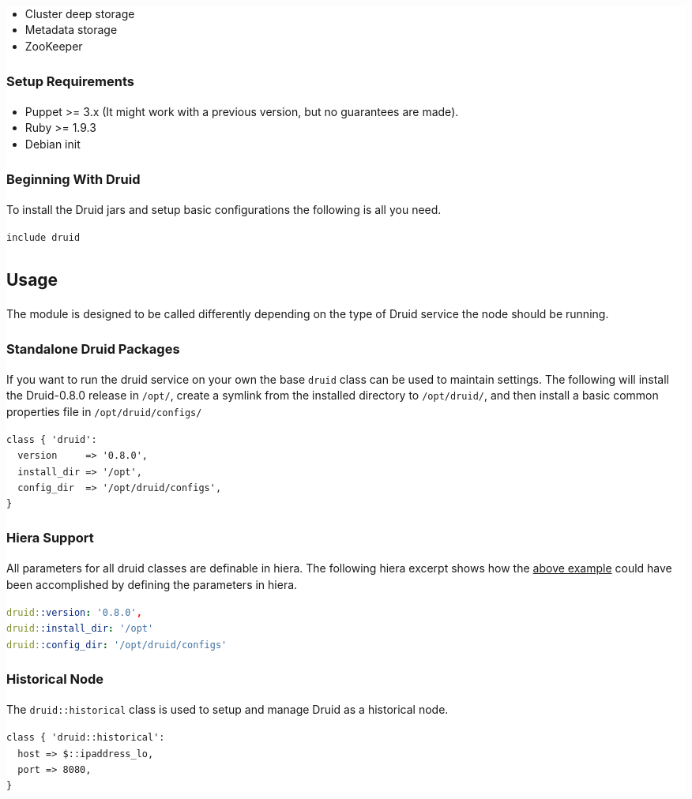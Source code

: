 * Cluster deep storage
* Metadata storage
* ZooKeeper

### Setup Requirements

* Puppet >= 3.x  (It might work with a previous version, but no guarantees are made).
* Ruby >= 1.9.3
* Debian init

### Beginning With Druid

To install the Druid jars and setup basic configurations the following is all you need.

```puppet
include druid
```

## Usage

The module is designed to be called differently depending on the type of Druid service the node should be running.

### Standalone Druid Packages

If you want to run the druid service on your own the base `druid` class can be used to maintain settings. The following will install the Druid-0.8.0 release in `/opt/`, create a symlink from the installed directory to `/opt/druid/`, and then install a basic common properties file in `/opt/druid/configs/`

```puppet
class { 'druid':
  version     => '0.8.0',
  install_dir => '/opt',
  config_dir  => '/opt/druid/configs',
}
```

### Hiera Support

All parameters for all druid classes are definable in hiera.  The following hiera excerpt shows how the [above example](#standalone-druid-packages) could have been accomplished by defining the parameters in hiera.

```yaml
druid::version: '0.8.0',
druid::install_dir: '/opt'
druid::config_dir: '/opt/druid/configs'
```

### Historical Node

The `druid::historical` class is used to setup and manage Druid as a historical node.

```puppet
class { 'druid::historical':
  host => $::ipaddress_lo,
  port => 8080,
}
```
